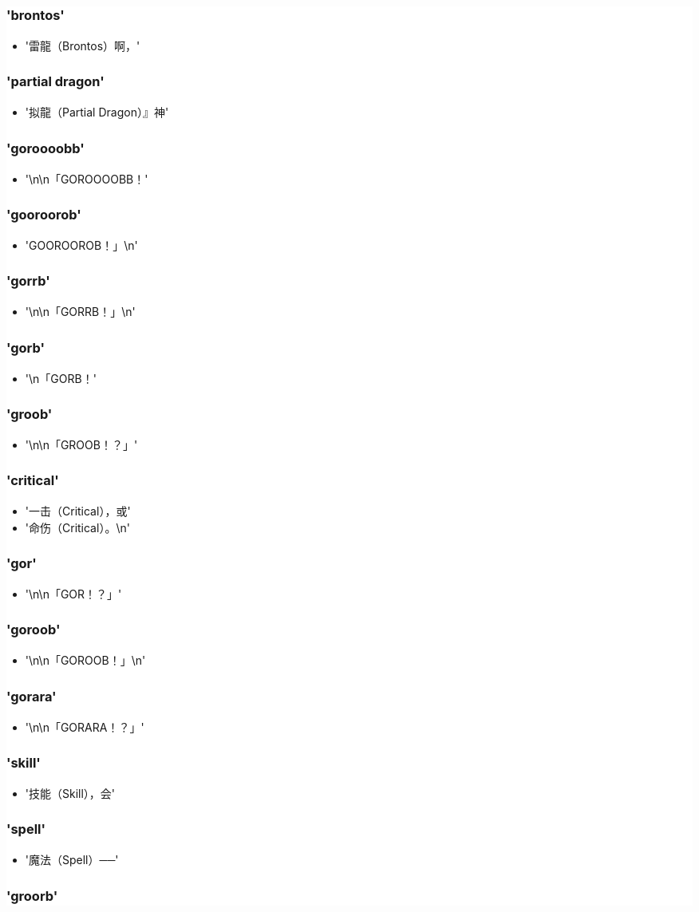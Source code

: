### 'brontos'

- '雷龍（Brontos）啊，'

### 'partial dragon'

- '拟龍（Partial Dragon）』神'

### 'goroooobb'

- '\n\n「GOROOOOBB！'

### 'gooroorob'

- 'GOOROOROB！」\n'

### 'gorrb'

- '\n\n「GORRB！」\n'

### 'gorb'

- '\n「GORB！'

### 'groob'

- '\n\n「GROOB！？」'

### 'critical'

- '一击（Critical），或'
- '命伤（Critical）。\n'

### 'gor'

- '\n\n「GOR！？」'

### 'goroob'

- '\n\n「GOROOB！」\n'

### 'gorara'

- '\n\n「GORARA！？」'

### 'skill'

- '技能（Skill），会'

### 'spell'

- '魔法（Spell）──'

### 'groorb'
